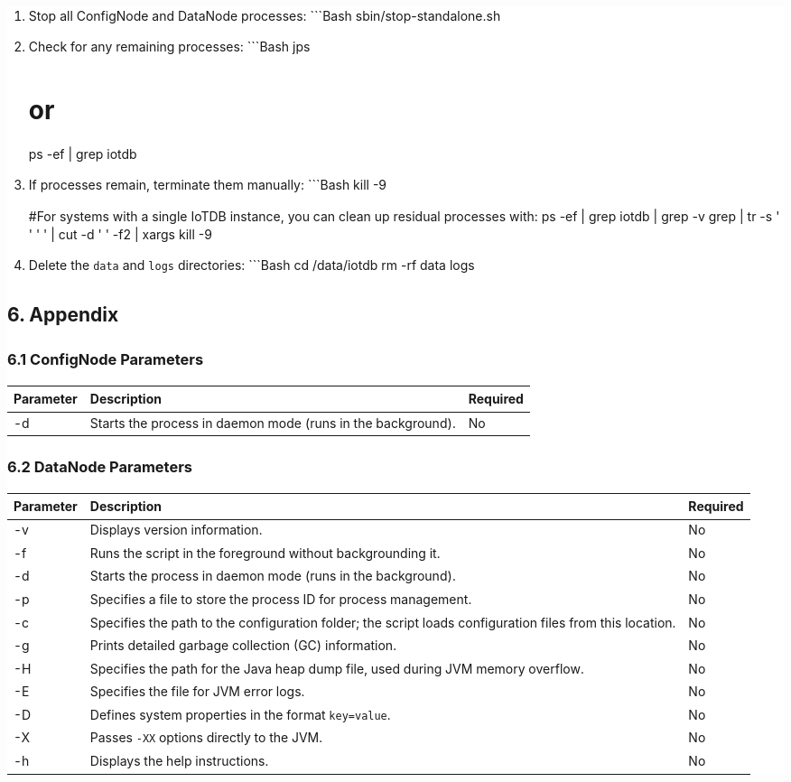    1. Stop all ConfigNode and DataNode processes:
    ```Bash
      sbin/stop-standalone.sh
      ```

   2. Check for any remaining processes:
    ```Bash
      jps 
      # or 
      ps -ef | grep iotdb
      ```

   3. If processes remain, terminate them manually:
    ```Bash
      kill -9 <pid>
      
      #For systems with a single IoTDB instance, you can clean up residual processes with:
      ps -ef | grep iotdb | grep -v grep | tr -s ' ' ' ' | cut -d ' ' -f2 | xargs kill -9
      ```

   4. Delete the `data` and `logs` directories:
    ```Bash
      cd /data/iotdb 
      rm -rf data logs
      ```

## 6. Appendix

### 6.1 ConfigNode Parameters

| Parameter | Description                                                 | Required |
| :-------- | :---------------------------------------------------------- | :------- |
| -d        | Starts the process in daemon mode (runs in the background). | No       |

### 6.2 DataNode Parameters

| Parameter | Description                                                  | Required |
| :-------- | :----------------------------------------------------------- | :------- |
| -v        | Displays version information.                                | No       |
| -f        | Runs the script in the foreground without backgrounding it.  | No       |
| -d        | Starts the process in daemon mode (runs in the background).  | No       |
| -p        | Specifies a file to store the process ID for process management. | No       |
| -c        | Specifies the path to the configuration folder; the script loads configuration files from this location. | No       |
| -g        | Prints detailed garbage collection (GC) information.         | No       |
| -H        | Specifies the path for the Java heap dump file, used during JVM memory overflow. | No       |
| -E        | Specifies the file for JVM error logs.                       | No       |
| -D        | Defines system properties in the format `key=value`.         | No       |
| -X        | Passes `-XX` options directly to the JVM.                    | No       |
| -h        | Displays the help instructions.                              | No       |